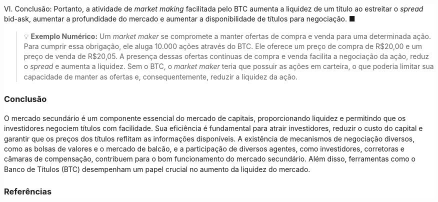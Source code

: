 VI. Conclusão:
    Portanto, a atividade de *market making* facilitada pelo BTC aumenta a liquidez de um título ao estreitar o *spread* bid-ask, aumentar a profundidade do mercado e aumentar a disponibilidade de títulos para negociação. ■

> 💡 **Exemplo Numérico:** Um *market maker* se compromete a manter ofertas de compra e venda para uma determinada ação. Para cumprir essa obrigação, ele aluga 10.000 ações através do BTC. Ele oferece um preço de compra de R\$20,00 e um preço de venda de R\$20,05. A presença dessas ofertas contínuas de compra e venda facilita a negociação da ação, reduz o *spread* e aumenta a liquidez. Sem o BTC, o *market maker* teria que possuir as ações em carteira, o que poderia limitar sua capacidade de manter as ofertas e, consequentemente, reduzir a liquidez da ação.

### Conclusão
O mercado secundário é um componente essencial do mercado de capitais, proporcionando liquidez e permitindo que os investidores negociem títulos com facilidade. Sua eficiência é fundamental para atrair investidores, reduzir o custo do capital e garantir que os preços dos títulos reflitam as informações disponíveis. A existência de mecanismos de negociação diversos, como as bolsas de valores e o mercado de balcão, e a participação de diversos agentes, como investidores, corretoras e câmaras de compensação, contribuem para o bom funcionamento do mercado secundário. Além disso, ferramentas como o Banco de Títulos (BTC) desempenham um papel crucial no aumento da liquidez do mercado.

### Referências
[^1]: 5.1 Apresentação do capítulo
[^2]: Fontes de financiamento das empresas
[^3]: 5.2 O mercado de capitais
[^4]: Valores mobiliários
[^5]: Emissão de ações
[^6]: Vantagens de investir em ações
[^7]: A companhia de capital aberto
[^8]: Governança corporativa
[^9]: Abertura de capital
[^10]: Oferta pública de aquisição de ações
[^11]: Aspectos importantes da OPA
[^12]: Oferta pública de aquisição de ações
[^13]: Mercado de Renda Variável na Bolsa
[^14]: Mercado secundário
[^15]: Modalidades de negociação e liquidação e custódia
[^16]: 5.3 Banco de Títulos (BTC)
[^17]: Participantes
[^18]: Agentes de custódia
[^19]: Tomadores
[^20]: Exigência de garantias
[^21]: Registro de ofertas
[^22]: Ofertas doadoras
[^23]: Ofertas tomadoras
[^24]: Registro da operação
[^25]: Empréstimo automático
[^26]: Eventos de custódia
[^27]: Liquidação das operações
[^28]: Cálculo dos valores financeiros do contrato de empréstimo
[^29]: Inadimplências
[^30]: Governança corporativa: os segmentos de listagem da BM&FBOVESPA
[^31]: 5.5. Índice de ações
[^32]: Formas de ponderação
[^33]: Índice ponderado por pesos iguais
[^34]: Índice ponderado por capitalização de mercado
[^35]: Definições
[^36]: Índice de retorno ponderado por pesos iguais
[^37]: Índice ponderado por liquidez
[^38]: Negociabilidade
[^39]: Principais índices do mercado brasileiro
[^40]: Índice Bovespa (Ibovespa)
[^41]: Critérios metodológicos
[^42]: Cálculo da quantidade teórica de cada ação
[^43]: Cálculo do índice
[^44]: Alterações do índice pela ocorrência de eventos com ações
[^45]: Divulgação e acompanhamento
[^46]: Índice IBrX
[^47]: Índice Brasil 50 (IBrX-50)
[^48]: Índice Valor Bovespa – IVBX-2
[^49]: Índices MLCX e SMLL
[^50]: Índice de Ações com Governança Corporativa Diferenciada
[^51]: Índice de Sustentabilidade Empresarial
[^52]: Índice de Ações com Tag Along Diferenciado
[^53]: Índices setoriais
[^54]: Índice FGV - 100
[^55]: 5.6 Exchange Traded Fund (ETF)
[^56]: 5.7 Clube de investimento
[^57]: 5.8 Investimentos globais
[^58]: O que são ADR?
[^59]: Tipos e características
[^60]: Regra 144 A

